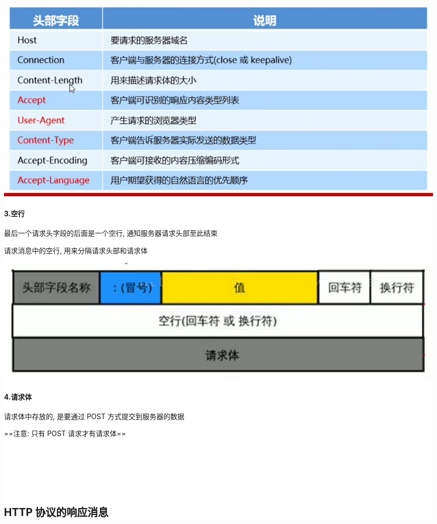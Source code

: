 ![Snipaste_2022-08-23_09-38-46](assets/Snipaste_2022-08-23_09-38-46-20220823093856-55sbo2r.png)​

#### 3.空行

最后一个请求头字段的后面是一个空行, 通知服务器请求头部至此结束

请求消息中的空行, 用来分隔请求头部和请求体

![Snipaste_2022-08-23_09-42-27](assets/Snipaste_2022-08-23_09-42-27-20220823094228-en3h9nx.png)​

#### 4.请求体

请求体中存放的, 是要通过 POST 方式提交到服务器的数据

==注意: 只有 POST 请求才有请求体==

‍

‍

‍

## HTTP 协议的响应消息
